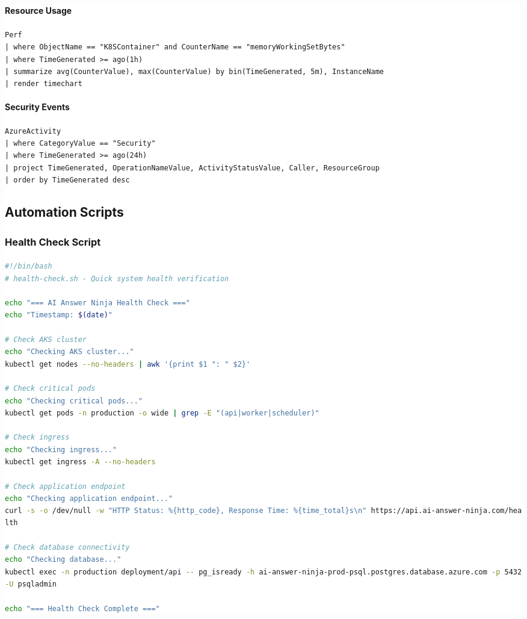 #### Resource Usage
```kusto
Perf
| where ObjectName == "K8SContainer" and CounterName == "memoryWorkingSetBytes"
| where TimeGenerated >= ago(1h)
| summarize avg(CounterValue), max(CounterValue) by bin(TimeGenerated, 5m), InstanceName
| render timechart
```

#### Security Events
```kusto
AzureActivity
| where CategoryValue == "Security"
| where TimeGenerated >= ago(24h)
| project TimeGenerated, OperationNameValue, ActivityStatusValue, Caller, ResourceGroup
| order by TimeGenerated desc
```

## Automation Scripts

### Health Check Script
```bash
#!/bin/bash
# health-check.sh - Quick system health verification

echo "=== AI Answer Ninja Health Check ==="
echo "Timestamp: $(date)"

# Check AKS cluster
echo "Checking AKS cluster..."
kubectl get nodes --no-headers | awk '{print $1 ": " $2}'

# Check critical pods
echo "Checking critical pods..."
kubectl get pods -n production -o wide | grep -E "(api|worker|scheduler)"

# Check ingress
echo "Checking ingress..."
kubectl get ingress -A --no-headers

# Check application endpoint
echo "Checking application endpoint..."
curl -s -o /dev/null -w "HTTP Status: %{http_code}, Response Time: %{time_total}s\n" https://api.ai-answer-ninja.com/health

# Check database connectivity
echo "Checking database..."
kubectl exec -n production deployment/api -- pg_isready -h ai-answer-ninja-prod-psql.postgres.database.azure.com -p 5432 -U psqladmin

echo "=== Health Check Complete ==="
```
